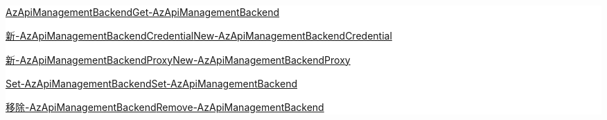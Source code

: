[<span data-ttu-id="8451c-171">AzApiManagementBackend</span><span class="sxs-lookup"><span data-stu-id="8451c-171">Get-AzApiManagementBackend</span></span>](./Get-AzApiManagementBackend.md)

[<span data-ttu-id="8451c-172">新-AzApiManagementBackendCredential</span><span class="sxs-lookup"><span data-stu-id="8451c-172">New-AzApiManagementBackendCredential</span></span>](./New-AzApiManagementBackendCredential.md)

[<span data-ttu-id="8451c-173">新-AzApiManagementBackendProxy</span><span class="sxs-lookup"><span data-stu-id="8451c-173">New-AzApiManagementBackendProxy</span></span>](./New-AzApiManagementBackendProxy.md)

[<span data-ttu-id="8451c-174">Set-AzApiManagementBackend</span><span class="sxs-lookup"><span data-stu-id="8451c-174">Set-AzApiManagementBackend</span></span>](./Set-AzApiManagementBackend.md)

[<span data-ttu-id="8451c-175">移除-AzApiManagementBackend</span><span class="sxs-lookup"><span data-stu-id="8451c-175">Remove-AzApiManagementBackend</span></span>](./Remove-AzApiManagementBackend.md)

